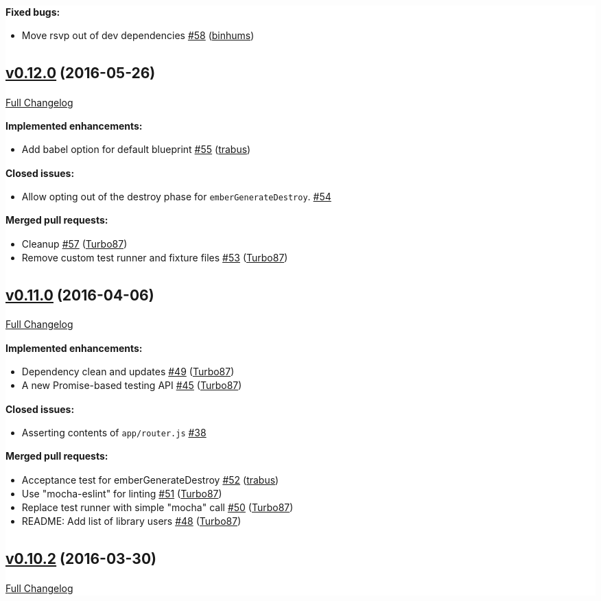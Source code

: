 **Fixed bugs:**

- Move rsvp out of dev dependencies [\#58](https://github.com/ember-cli/ember-cli-blueprint-test-helpers/pull/58) ([binhums](https://github.com/binhums))

## [v0.12.0](https://github.com/ember-cli/ember-cli-blueprint-test-helpers/tree/v0.12.0) (2016-05-26)
[Full Changelog](https://github.com/ember-cli/ember-cli-blueprint-test-helpers/compare/v0.11.0...v0.12.0)

**Implemented enhancements:**

- Add babel option for default blueprint [\#55](https://github.com/ember-cli/ember-cli-blueprint-test-helpers/pull/55) ([trabus](https://github.com/trabus))

**Closed issues:**

- Allow opting out of the destroy phase for `emberGenerateDestroy`. [\#54](https://github.com/ember-cli/ember-cli-blueprint-test-helpers/issues/54)

**Merged pull requests:**

- Cleanup [\#57](https://github.com/ember-cli/ember-cli-blueprint-test-helpers/pull/57) ([Turbo87](https://github.com/Turbo87))
- Remove custom test runner and fixture files [\#53](https://github.com/ember-cli/ember-cli-blueprint-test-helpers/pull/53) ([Turbo87](https://github.com/Turbo87))

## [v0.11.0](https://github.com/ember-cli/ember-cli-blueprint-test-helpers/tree/v0.11.0) (2016-04-06)
[Full Changelog](https://github.com/ember-cli/ember-cli-blueprint-test-helpers/compare/v0.10.2...v0.11.0)

**Implemented enhancements:**

- Dependency clean and updates [\#49](https://github.com/ember-cli/ember-cli-blueprint-test-helpers/pull/49) ([Turbo87](https://github.com/Turbo87))
- A new Promise-based testing API [\#45](https://github.com/ember-cli/ember-cli-blueprint-test-helpers/pull/45) ([Turbo87](https://github.com/Turbo87))

**Closed issues:**

- Asserting contents of `app/router.js` [\#38](https://github.com/ember-cli/ember-cli-blueprint-test-helpers/issues/38)

**Merged pull requests:**

- Acceptance test for emberGenerateDestroy [\#52](https://github.com/ember-cli/ember-cli-blueprint-test-helpers/pull/52) ([trabus](https://github.com/trabus))
- Use "mocha-eslint" for linting [\#51](https://github.com/ember-cli/ember-cli-blueprint-test-helpers/pull/51) ([Turbo87](https://github.com/Turbo87))
- Replace test runner with simple "mocha" call [\#50](https://github.com/ember-cli/ember-cli-blueprint-test-helpers/pull/50) ([Turbo87](https://github.com/Turbo87))
- README: Add list of library users [\#48](https://github.com/ember-cli/ember-cli-blueprint-test-helpers/pull/48) ([Turbo87](https://github.com/Turbo87))

## [v0.10.2](https://github.com/ember-cli/ember-cli-blueprint-test-helpers/tree/v0.10.2) (2016-03-30)
[Full Changelog](https://github.com/ember-cli/ember-cli-blueprint-test-helpers/compare/v0.10.1...v0.10.2)
